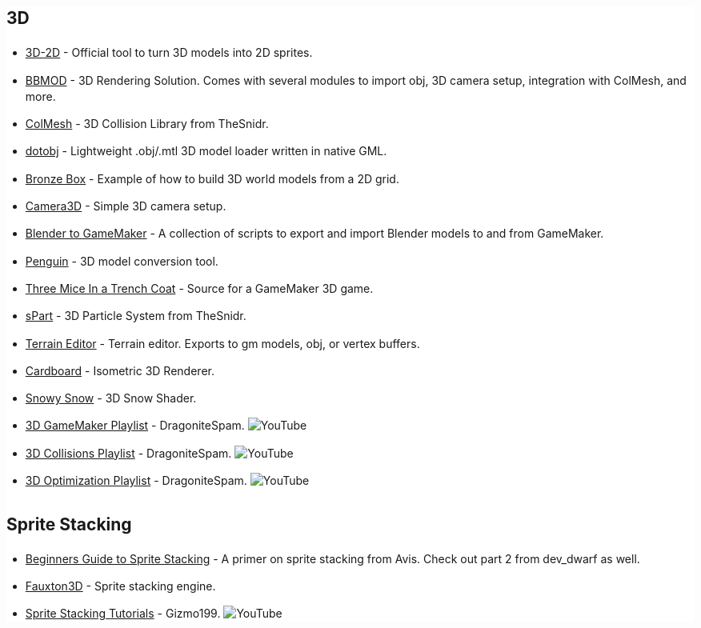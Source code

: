 ## 3D

- [3D-2D](https://github.com/YoYoGames/3D-2D) - Official tool to turn 3D models into 2D sprites.

- [BBMOD](https://github.com/blueburn-cz/BBMOD) - 3D Rendering Solution. Comes with several modules to import obj, 3D camera setup, integration with ColMesh, and more.

- [ColMesh](https://forum.yoyogames.com/index.php?threads/colmesh-3d-collisions-made-easy.82765/) - 3D Collision Library from TheSnidr.

- [dotobj](https://github.com/JujuAdams/dotobj) - Lightweight .obj/.mtl 3D model loader written in native GML.

- [Bronze Box](https://github.com/cicadian/Bronze-Box) - Example of how to build 3D world models from a 2D grid.

- [Camera3D](https://gizmo199.itch.io/camera3d) - Simple 3D camera setup.

- [Blender to GameMaker](https://github.cm/blender-to-gmstudio) - A collection of scripts to export and import Blender models to and from GameMaker.

- [Penguin](https://dragonite.itch.io/penguin) - 3D model conversion tool.

- [Three Mice In a Trench Coat](https://github.com/XorDev/ThreeMiceInaTrenchcoat) - Source for a GameMaker 3D game.

- [sPart](https://marketplace.yoyogames.com/assets/7299/spart-3d-particle-system) - 3D Particle System from TheSnidr.

- [Terrain Editor](https://dragonite.itch.io/terrain) - Terrain editor. Exports to gm models, obj, or vertex buffers.

- [Cardboard](https://github.com/JujuAdams/Cardboard) - Isometric 3D Renderer.

- [Snowy Snow](https://dragonite.itch.io/snowy-snow) - 3D Snow Shader.

- [3D GameMaker Playlist](https://www.youtube.com/watch?v=ojfN--tdSNM&list=PL_hT--4HOvrcML9uqHe4fwBVTm650Vy3V) - DragoniteSpam. ![YouTube](https://github.com/bytecauldron/awesome-gamemaker/raw/main/icons/youtube.png)

- [3D Collisions Playlist](https://www.youtube.com/watch?v=o7kjtTEMpeU&list=PL_hT--4HOvrf_VYo26LNl3zN5uwfuC3CC) - DragoniteSpam. ![YouTube](https://github.com/bytecauldron/awesome-gamemaker/raw/main/icons/youtube.png)

- [3D Optimization Playlist](https://www.youtube.com/watch?v=knfAZbJJKNY&list=PL_hT--4HOvrf_CJSA7fVU1tkjGVv5Sq2t) - DragoniteSpam. ![YouTube](https://github.com/bytecauldron/awesome-gamemaker/raw/main/icons/youtube.png)

## Sprite Stacking

- [Beginners Guide to Sprite Stacking](https://medium.com/@avsnoopy/beginners-guide-to-sprite-stacking-in-gamemaker-studio-2-and-magica-voxel-part-1-f7a1394569c0) - A primer on sprite stacking from Avis. Check out part 2 from dev_dwarf as well.

- [Fauxton3D](https://gizmo199.itch.io/fauxton3d) - Sprite stacking engine.

- [Sprite Stacking Tutorials](https://www.youtube.com/watch?v=VIDN-nG3EOU&list=PL3Kbpztq9qwT9MbW_k4yyJU__or1r8P2j) - Gizmo199. ![YouTube](https://github.com/bytecauldron/awesome-gamemaker/raw/main/icons/youtube.png)
